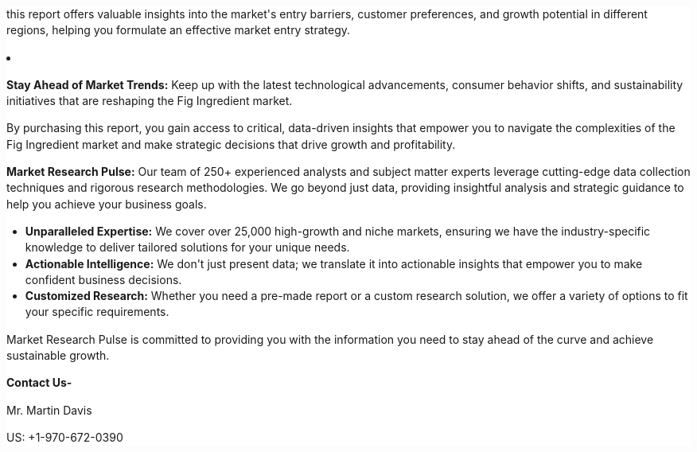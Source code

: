 this report offers valuable insights into the market's entry barriers, customer preferences, and growth potential in different regions, helping you formulate an effective market entry strategy.</p></li><li><p><strong>Stay Ahead of Market Trends:</strong> Keep up with the latest technological advancements, consumer behavior shifts, and sustainability initiatives that are reshaping the Fig Ingredient market.</p></li></ol><p>By purchasing this report, you gain access to critical, data-driven insights that empower you to navigate the complexities of the Fig Ingredient market and make strategic decisions that drive growth and profitability.</p><p><strong>Market Research Pulse:</strong>&nbsp;Our team of 250+ experienced analysts and subject matter experts leverage cutting-edge data collection techniques and rigorous research methodologies. We go beyond just data, providing insightful analysis and strategic guidance to help you achieve your business goals.</p><ul><li><strong>Unparalleled Expertise:</strong>&nbsp;We cover over 25,000 high-growth and niche markets, ensuring we have the industry-specific knowledge to deliver tailored solutions for your unique needs.</li><li><strong>Actionable Intelligence:</strong>&nbsp;We don't just present data; we translate it into actionable insights that empower you to make confident business decisions.</li><li><strong>Customized Research:</strong>&nbsp;Whether you need a pre-made report or a custom research solution, we offer a variety of options to fit your specific requirements.</li></ul><p>Market Research Pulse is committed to providing you with the information you need to stay ahead of the curve and achieve sustainable growth.</p><p><strong>Contact Us-</strong></p><p>Mr. Martin Davis</p><p>US: +1-970-672-0390</p>
